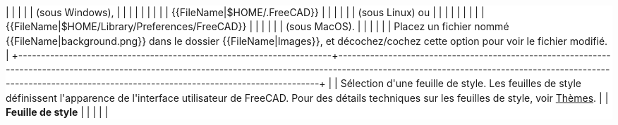 |                                                                     |                                                                                                                                                                                                                                                                   |
|                                                                     | (sous Windows),                                                                                                                                                                                                                                                      |
|                                                                     |                                                                                                                                                                                                                                                                      |
|                                                                     |                                                                                                                                                                                                                                                       |
|                                                                     | {{FileName|$HOME/.FreeCAD}}                                                                                                                                                                                                                                          |
|                                                                     |                                                                                                                                                                                                                                                                   |
|                                                                     | (sous Linux) ou                                                                                                                                                                                                                                                      |
|                                                                     |                                                                                                                                                                                                                                                                      |
|                                                                     |                                                                                                                                                                                                                                                       |
|                                                                     | {{FileName|$HOME/Library/Preferences/FreeCAD}}                                                                                                                                                                                                                       |
|                                                                     |                                                                                                                                                                                                                                                                   |
|                                                                     | (sous MacOS).                                                                                                                                                                                                                                                        |
|                                                                     |                                                                                                                                                                                                                                                                      |
|                                                                     | Placez un fichier nommé {{FileName|background.png}} dans le dossier {{FileName|Images}}, et décochez/cochez cette option pour voir le fichier modifié.                                                                                   |
+---------------------------------------------------------------------+----------------------------------------------------------------------------------------------------------------------------------------------------------------------------------------------------------------------------------------------------------------------+
|                                                      | Sélection d\'une feuille de style. Les feuilles de style définissent l\'apparence de l\'interface utilisateur de FreeCAD. Pour des détails techniques sur les feuilles de style, voir [Thèmes](Interface_Customization/fr#Thèmes.md).                        |
| **Feuille de style**                                    |                                                                                                                                                                                                                                                                      |
|                                                                  |                                                                                                                                                                                                                                                                      |